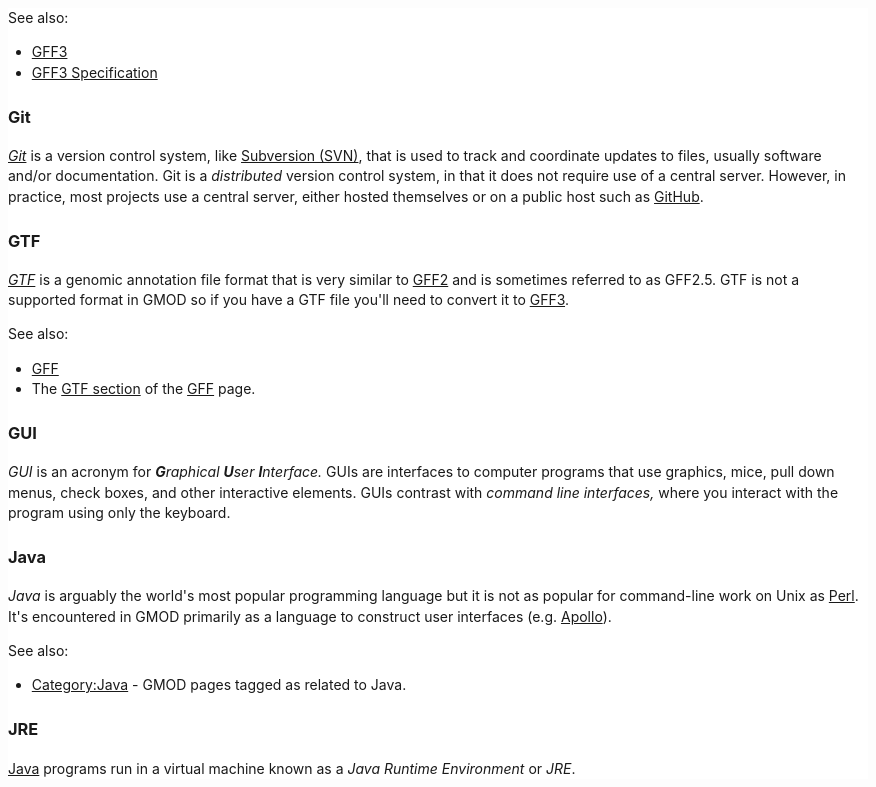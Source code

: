 See also:

- [GFF3](GFF3 "GFF3")
- <a href="http://www.sequenceontology.org/gff3.shtml"
  class="external text" rel="nofollow">GFF3 Specification</a>

### <span id="Git" class="mw-headline">Git</span>

*<a href="http://git-scm.com/" class="external text"
rel="nofollow">Git</a>* is a version control system, like [Subversion
(SVN)](#SVN), that is used to track and coordinate updates to files,
usually software and/or documentation. Git is a *distributed* version
control system, in that it does not require use of a central server.
However, in practice, most projects use a central server, either hosted
themselves or on a public host such as
<a href="http://github.com" class="external text"
rel="nofollow">GitHub</a>.

### <span id="GTF" class="mw-headline">GTF</span>

<a href="http://mblab.wustl.edu/GTF2.html" class="external text"
rel="nofollow"><em>GTF</em></a> is a genomic annotation file format that
is very similar to [GFF2](#GFF2) and is sometimes referred to as GFF2.5.
GTF is not a supported format in GMOD so if you have a GTF file you'll
need to convert it to [GFF3](#GFF3).

See also:

- [GFF](#GFF)
- The [GTF section](GFF#GTF "GFF") of the [GFF](GFF "GFF") page.

### <span id="GUI" class="mw-headline">GUI</span>

*GUI* is an acronym for ***G**raphical **U**ser **I**nterface.* GUIs are
interfaces to computer programs that use graphics, mice, pull down
menus, check boxes, and other interactive elements. GUIs contrast with
*command line interfaces,* where you interact with the program using
only the keyboard.

### <span id="Java" class="mw-headline">Java</span>

*Java* is arguably the world's most popular programming language but it
is not as popular for command-line work on Unix as [Perl](#Perl). It's
encountered in GMOD primarily as a language to construct user interfaces
(e.g. [Apollo](Apollo.1 "Apollo")).

See also:

- [Category:Java](Category:Java "Category:Java") - GMOD pages tagged as
  related to Java.

### <span id="JRE" class="mw-headline">JRE</span>

[Java](#Java) programs run in a virtual machine known as a *Java Runtime
Environment* or *JRE*.
